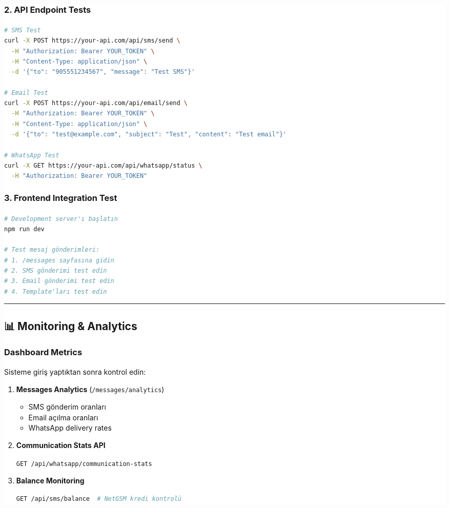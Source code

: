 ### **2. API Endpoint Tests**
```bash
# SMS Test
curl -X POST https://your-api.com/api/sms/send \
  -H "Authorization: Bearer YOUR_TOKEN" \
  -H "Content-Type: application/json" \
  -d '{"to": "905551234567", "message": "Test SMS"}'

# Email Test
curl -X POST https://your-api.com/api/email/send \
  -H "Authorization: Bearer YOUR_TOKEN" \
  -H "Content-Type: application/json" \
  -d '{"to": "test@example.com", "subject": "Test", "content": "Test email"}'

# WhatsApp Test
curl -X GET https://your-api.com/api/whatsapp/status \
  -H "Authorization: Bearer YOUR_TOKEN"
```

### **3. Frontend Integration Test**
```bash
# Development server'ı başlatın
npm run dev

# Test mesaj gönderimleri:
# 1. /messages sayfasına gidin
# 2. SMS gönderimi test edin
# 3. Email gönderimi test edin
# 4. Template'ları test edin
```

---

## 📊 **Monitoring & Analytics**

### **Dashboard Metrics**
Sisteme giriş yaptıktan sonra kontrol edin:

1. **Messages Analytics** (`/messages/analytics`)
   - SMS gönderim oranları
   - Email açılma oranları
   - WhatsApp delivery rates

2. **Communication Stats API**
   ```bash
   GET /api/whatsapp/communication-stats
   ```

3. **Balance Monitoring**
   ```bash
   GET /api/sms/balance  # NetGSM kredi kontrolü
   ```
